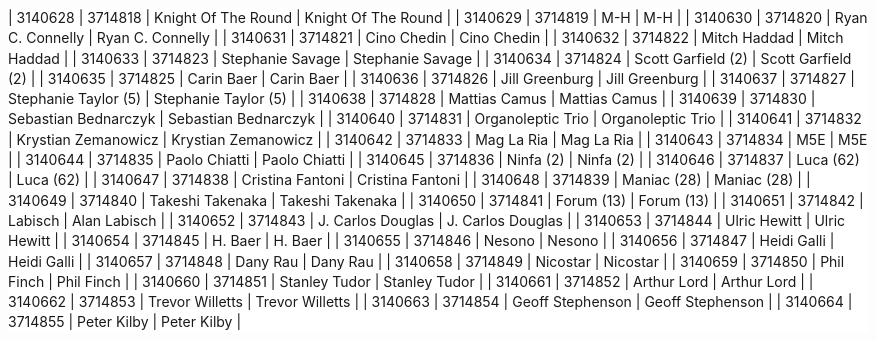 | 3140628 | 3714818 | Knight Of The Round | Knight Of The Round |
| 3140629 | 3714819 | M-H | M-H |
| 3140630 | 3714820 | Ryan C. Connelly | Ryan C. Connelly |
| 3140631 | 3714821 | Cino Chedin | Cino Chedin |
| 3140632 | 3714822 | Mitch Haddad | Mitch Haddad |
| 3140633 | 3714823 | Stephanie Savage | Stephanie Savage |
| 3140634 | 3714824 | Scott Garfield (2) | Scott Garfield (2) |
| 3140635 | 3714825 | Carin Baer | Carin Baer |
| 3140636 | 3714826 | Jill Greenburg | Jill Greenburg |
| 3140637 | 3714827 | Stephanie Taylor (5) | Stephanie Taylor (5) |
| 3140638 | 3714828 | Mattias Camus | Mattias Camus |
| 3140639 | 3714830 | Sebastian Bednarczyk | Sebastian Bednarczyk |
| 3140640 | 3714831 | Organoleptic Trio | Organoleptic Trio |
| 3140641 | 3714832 | Krystian Zemanowicz | Krystian Zemanowicz |
| 3140642 | 3714833 | Mag La Ria | Mag La Ria |
| 3140643 | 3714834 | M5E | M5E |
| 3140644 | 3714835 | Paolo Chiatti | Paolo Chiatti |
| 3140645 | 3714836 | Ninfa (2) | Ninfa (2) |
| 3140646 | 3714837 | Luca (62) | Luca (62) |
| 3140647 | 3714838 | Cristina Fantoni | Cristina Fantoni |
| 3140648 | 3714839 | Maniac (28) | Maniac (28) |
| 3140649 | 3714840 | Takeshi Takenaka | Takeshi Takenaka |
| 3140650 | 3714841 | Forum (13) | Forum (13) |
| 3140651 | 3714842 | Labisch | Alan Labisch |
| 3140652 | 3714843 | J. Carlos Douglas | J. Carlos Douglas |
| 3140653 | 3714844 | Ulric Hewitt | Ulric Hewitt |
| 3140654 | 3714845 | H. Baer | H. Baer |
| 3140655 | 3714846 | Nesono | Nesono |
| 3140656 | 3714847 | Heidi Galli | Heidi Galli |
| 3140657 | 3714848 | Dany Rau | Dany Rau |
| 3140658 | 3714849 | Nicostar | Nicostar |
| 3140659 | 3714850 | Phil Finch | Phil Finch |
| 3140660 | 3714851 | Stanley Tudor | Stanley Tudor |
| 3140661 | 3714852 | Arthur Lord | Arthur Lord |
| 3140662 | 3714853 | Trevor Willetts | Trevor Willetts |
| 3140663 | 3714854 | Geoff Stephenson | Geoff Stephenson |
| 3140664 | 3714855 | Peter Kilby | Peter Kilby |